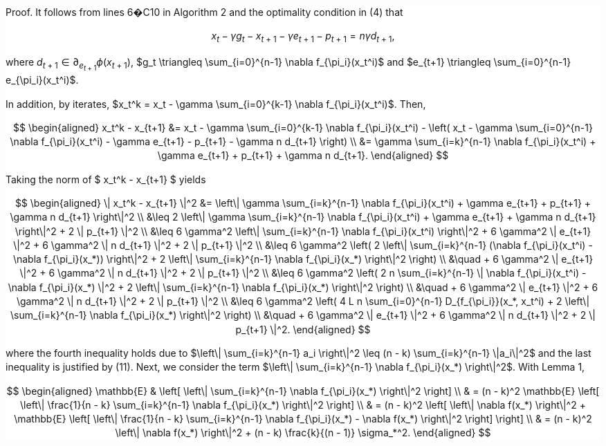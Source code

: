 Proof. It follows from lines 6�C10 in Algorithm 2 and the optimality condition in (4) that

$$
x_t - \gamma g_t - x_{t+1} - \gamma e_{t+1} - p_{t+1} = n \gamma d_{t+1},
$$

where $d_{t+1} \in \partial_{e_{t+1}} \phi(x_{t+1})$, $g_t \triangleq \sum_{i=0}^{n-1} \nabla f_{\pi_i}(x_t^i)$ and $e_{t+1} \triangleq \sum_{i=0}^{n-1} e_{\pi_i}(x_t^i)$.

In addition, by iterates, $x_t^k = x_t - \gamma \sum_{i=0}^{k-1} \nabla f_{\pi_i}(x_t^i)$. Then,

$$
\begin{aligned}
x_t^k - x_{t+1} &= x_t - \gamma \sum_{i=0}^{k-1} \nabla f_{\pi_i}(x_t^i) - \left( x_t - \gamma \sum_{i=0}^{n-1} \nabla f_{\pi_i}(x_t^i) - \gamma e_{t+1} - p_{t+1} - \gamma n d_{t+1} \right) \\
&= \gamma \sum_{i=k}^{n-1} \nabla f_{\pi_i}(x_t^i) + \gamma e_{t+1} + p_{t+1} + \gamma n d_{t+1}.
\end{aligned}
$$

Taking the norm of $ x_t^k - x_{t+1} $ yields

$$
\begin{aligned}
\| x_t^k - x_{t+1} \|^2 &= \left\| \gamma \sum_{i=k}^{n-1} \nabla f_{\pi_i}(x_t^i) + \gamma e_{t+1} + p_{t+1} + \gamma n d_{t+1} \right\|^2 \\
&\leq 2 \left\| \gamma \sum_{i=k}^{n-1} \nabla f_{\pi_i}(x_t^i) + \gamma e_{t+1} + \gamma n d_{t+1} \right\|^2 + 2 \| p_{t+1} \|^2 \\
&\leq 6 \gamma^2 \left\| \sum_{i=k}^{n-1} \nabla f_{\pi_i}(x_t^i) \right\|^2 + 6 \gamma^2 \| e_{t+1} \|^2 + 6 \gamma^2 \| n d_{t+1} \|^2 + 2 \| p_{t+1} \|^2 \\
&\leq 6 \gamma^2 \left( 2 \left\| \sum_{i=k}^{n-1} (\nabla f_{\pi_i}(x_t^i) - \nabla f_{\pi_i}(x_*)) \right\|^2 + 2 \left\| \sum_{i=k}^{n-1} \nabla f_{\pi_i}(x_*) \right\|^2 \right) \\
&\quad + 6 \gamma^2 \| e_{t+1} \|^2 + 6 \gamma^2 \| n d_{t+1} \|^2 + 2 \| p_{t+1} \|^2 \\
&\leq 6 \gamma^2 \left( 2 n \sum_{i=k}^{n-1} \| \nabla f_{\pi_i}(x_t^i) - \nabla f_{\pi_i}(x_*) \|^2 + 2 \left\| \sum_{i=k}^{n-1} \nabla f_{\pi_i}(x_*) \right\|^2 \right) \\
&\quad + 6 \gamma^2 \| e_{t+1} \|^2 + 6 \gamma^2 \| n d_{t+1} \|^2 + 2 \| p_{t+1} \|^2 \\
&\leq 6 \gamma^2 \left( 4 L n \sum_{i=0}^{n-1} D_{f_{\pi_i}}(x_*, x_t^i) + 2 \left\| \sum_{i=k}^{n-1} \nabla f_{\pi_i}(x_*) \right\|^2 \right) \\
&\quad + 6 \gamma^2 \| e_{t+1} \|^2 + 6 \gamma^2 \| n d_{t+1} \|^2 + 2 \| p_{t+1} \|^2.
\end{aligned}
$$

where the fourth inequality holds due to $\left\| \sum_{i=k}^{n-1} a_i \right\|^2 \leq (n - k) \sum_{i=k}^{n-1} \|a_i\|^2$ and the last inequality is justified by (11). Next, we consider the term $\left\| \sum_{i=k}^{n-1} \nabla f_{\pi_i}(x_*) \right\|^2$. With Lemma 1,

$$
\begin{aligned}
\mathbb{E} & \left[ \left\| \sum_{i=k}^{n-1} \nabla f_{\pi_i}(x_*) \right\|^2 \right] \\
& = (n - k)^2 \mathbb{E} \left[ \left\| \frac{1}{n - k} \sum_{i=k}^{n-1} \nabla f_{\pi_i}(x_*) \right\|^2 \right] \\
& = (n - k)^2 \left[ \left\| \nabla f(x_*) \right\|^2 + \mathbb{E} \left[ \left\| \frac{1}{n - k} \sum_{i=k}^{n-1} \nabla f_{\pi_i}(x_*) - \nabla f(x_*) \right\|^2 \right] \right] \\
& = (n - k)^2 \left\| \nabla f(x_*) \right\|^2 + (n - k) \frac{k}{(n - 1)} \sigma_*^2.
\end{aligned}
$$
